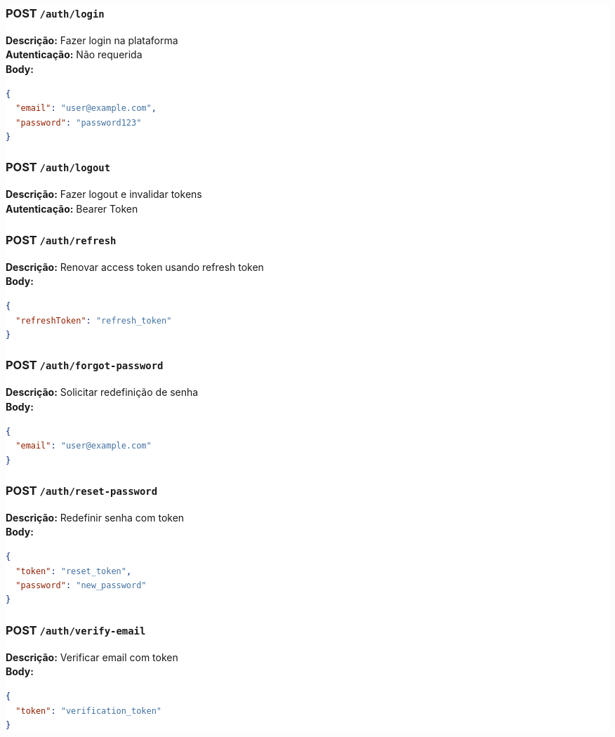 ### **POST** `/auth/login`
**Descrição:** Fazer login na plataforma  
**Autenticação:** Não requerida  
**Body:**
```json
{
  "email": "user@example.com",
  "password": "password123"
}
```

### **POST** `/auth/logout`
**Descrição:** Fazer logout e invalidar tokens  
**Autenticação:** Bearer Token  

### **POST** `/auth/refresh`
**Descrição:** Renovar access token usando refresh token  
**Body:**
```json
{
  "refreshToken": "refresh_token"
}
```

### **POST** `/auth/forgot-password`
**Descrição:** Solicitar redefinição de senha  
**Body:**
```json
{
  "email": "user@example.com"
}
```

### **POST** `/auth/reset-password`
**Descrição:** Redefinir senha com token  
**Body:**
```json
{
  "token": "reset_token",
  "password": "new_password"
}
```

### **POST** `/auth/verify-email`
**Descrição:** Verificar email com token  
**Body:**
```json
{
  "token": "verification_token"
}
```
